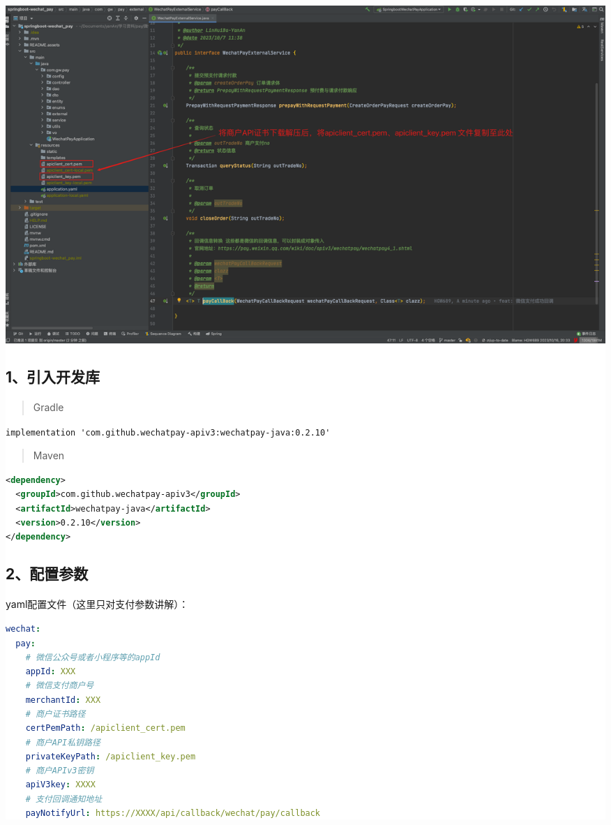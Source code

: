 ![image-20231016203737210](README.assets/image-20231016203737210.png)

## 1、引入开发库

> Gradle

```arduino
implementation 'com.github.wechatpay-apiv3:wechatpay-java:0.2.10'
```

> Maven

```xml
<dependency>
  <groupId>com.github.wechatpay-apiv3</groupId>
  <artifactId>wechatpay-java</artifactId>
  <version>0.2.10</version>
</dependency>
```



## 2、配置参数

yaml配置文件（这里只对支付参数讲解）：

```yaml
wechat:
  pay:
    # 微信公众号或者小程序等的appId
    appId: XXX
    # 微信支付商户号
    merchantId: XXX
    # 商户证书路径
    certPemPath: /apiclient_cert.pem
    # 商户API私钥路径
    privateKeyPath: /apiclient_key.pem
    # 商户APIv3密钥
    apiV3key: XXXX
    # 支付回调通知地址
    payNotifyUrl: https://XXXX/api/callback/wechat/pay/callback
```
